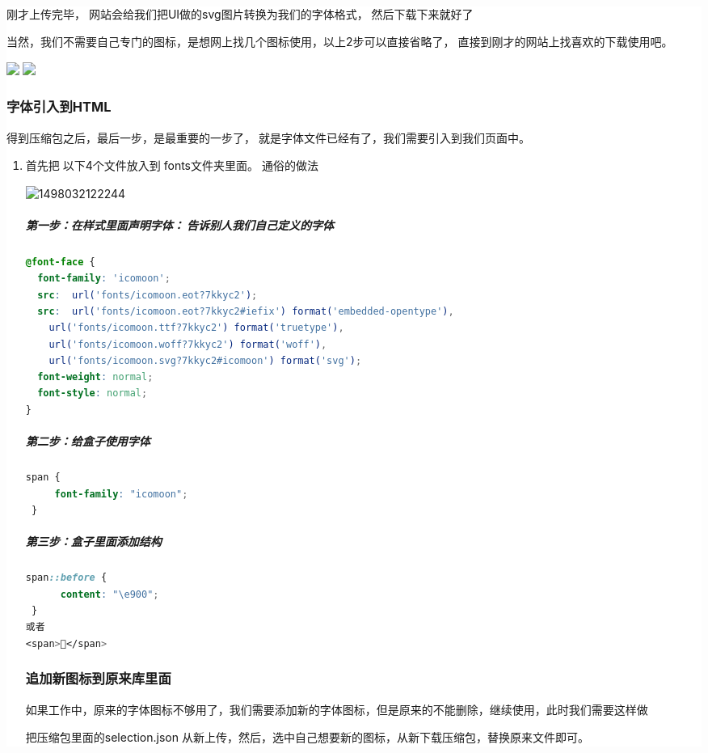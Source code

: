 刚才上传完毕， 网站会给我们把UI做的svg图片转换为我们的字体格式， 然后下载下来就好了

当然，我们不需要自己专门的图标，是想网上找几个图标使用，以上2步可以直接省略了， 直接到刚才的网站上找喜欢的下载使用吧。



<img src="../media/fontt1.png" />

<img src="../media/fontt2.png" />

### 字体引入到HTML

得到压缩包之后，最后一步，是最重要的一步了， 就是字体文件已经有了，我们需要引入到我们页面中。

1. 首先把 以下4个文件放入到 fonts文件夹里面。 通俗的做法

   ![1498032122244](../media/1498032122244.png)

   ##### 第一步：在样式里面声明字体： 告诉别人我们自己定义的字体

   ```css
   @font-face {
     font-family: 'icomoon';
     src:  url('fonts/icomoon.eot?7kkyc2');
     src:  url('fonts/icomoon.eot?7kkyc2#iefix') format('embedded-opentype'),
       url('fonts/icomoon.ttf?7kkyc2') format('truetype'),
       url('fonts/icomoon.woff?7kkyc2') format('woff'),
       url('fonts/icomoon.svg?7kkyc2#icomoon') format('svg');
     font-weight: normal;
     font-style: normal;
   }
   ```

   ##### 第二步：给盒子使用字体

   ```css
   span {
   		font-family: "icomoon";
   	}
   ```

   ##### 第三步：盒子里面添加结构

   ```css
   span::before {
   		 content: "\e900";
   	}
   或者  
   <span></span>  
   ```

   ### 追加新图标到原来库里面

   如果工作中，原来的字体图标不够用了，我们需要添加新的字体图标，但是原来的不能删除，继续使用，此时我们需要这样做

   把压缩包里面的selection.json 从新上传，然后，选中自己想要新的图标，从新下载压缩包，替换原来文件即可。
